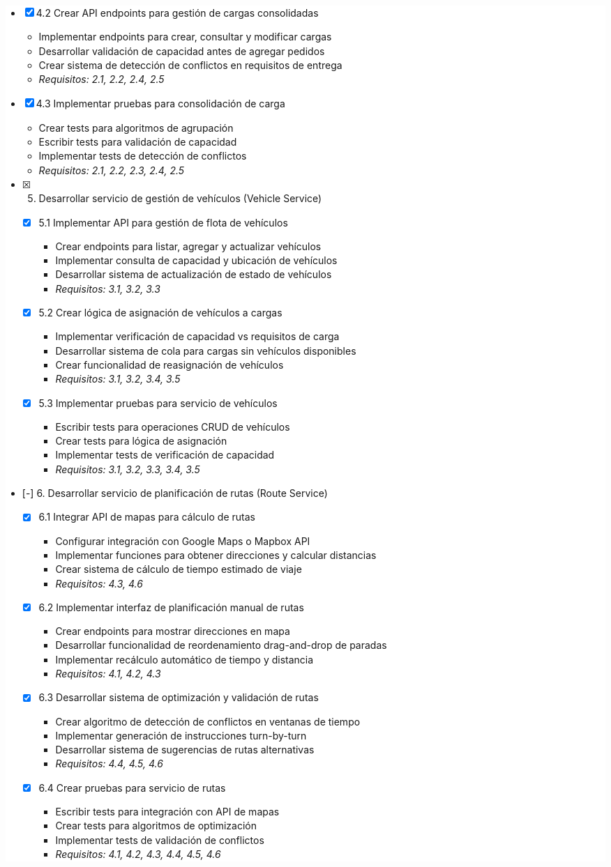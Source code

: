   - [x] 4.2 Crear API endpoints para gestión de cargas consolidadas
    - Implementar endpoints para crear, consultar y modificar cargas
    - Desarrollar validación de capacidad antes de agregar pedidos
    - Crear sistema de detección de conflictos en requisitos de entrega
    - _Requisitos: 2.1, 2.2, 2.4, 2.5_

  - [x] 4.3 Implementar pruebas para consolidación de carga
    - Crear tests para algoritmos de agrupación
    - Escribir tests para validación de capacidad
    - Implementar tests de detección de conflictos
    - _Requisitos: 2.1, 2.2, 2.3, 2.4, 2.5_

- [x] 5. Desarrollar servicio de gestión de vehículos (Vehicle Service)
  - [x] 5.1 Implementar API para gestión de flota de vehículos
    - Crear endpoints para listar, agregar y actualizar vehículos
    - Implementar consulta de capacidad y ubicación de vehículos
    - Desarrollar sistema de actualización de estado de vehículos
    - _Requisitos: 3.1, 3.2, 3.3_

  - [x] 5.2 Crear lógica de asignación de vehículos a cargas
    - Implementar verificación de capacidad vs requisitos de carga
    - Desarrollar sistema de cola para cargas sin vehículos disponibles
    - Crear funcionalidad de reasignación de vehículos
    - _Requisitos: 3.1, 3.2, 3.4, 3.5_

  - [x] 5.3 Implementar pruebas para servicio de vehículos
    - Escribir tests para operaciones CRUD de vehículos
    - Crear tests para lógica de asignación
    - Implementar tests de verificación de capacidad
    - _Requisitos: 3.1, 3.2, 3.3, 3.4, 3.5_

- [-] 6. Desarrollar servicio de planificación de rutas (Route Service)
  - [x] 6.1 Integrar API de mapas para cálculo de rutas
    - Configurar integración con Google Maps o Mapbox API
    - Implementar funciones para obtener direcciones y calcular distancias
    - Crear sistema de cálculo de tiempo estimado de viaje
    - _Requisitos: 4.3, 4.6_

  - [x] 6.2 Implementar interfaz de planificación manual de rutas
    - Crear endpoints para mostrar direcciones en mapa
    - Desarrollar funcionalidad de reordenamiento drag-and-drop de paradas
    - Implementar recálculo automático de tiempo y distancia
    - _Requisitos: 4.1, 4.2, 4.3_

  - [x] 6.3 Desarrollar sistema de optimización y validación de rutas
    - Crear algoritmo de detección de conflictos en ventanas de tiempo
    - Implementar generación de instrucciones turn-by-turn
    - Desarrollar sistema de sugerencias de rutas alternativas
    - _Requisitos: 4.4, 4.5, 4.6_

  - [x] 6.4 Crear pruebas para servicio de rutas
    - Escribir tests para integración con API de mapas
    - Crear tests para algoritmos de optimización
    - Implementar tests de validación de conflictos
    - _Requisitos: 4.1, 4.2, 4.3, 4.4, 4.5, 4.6_
